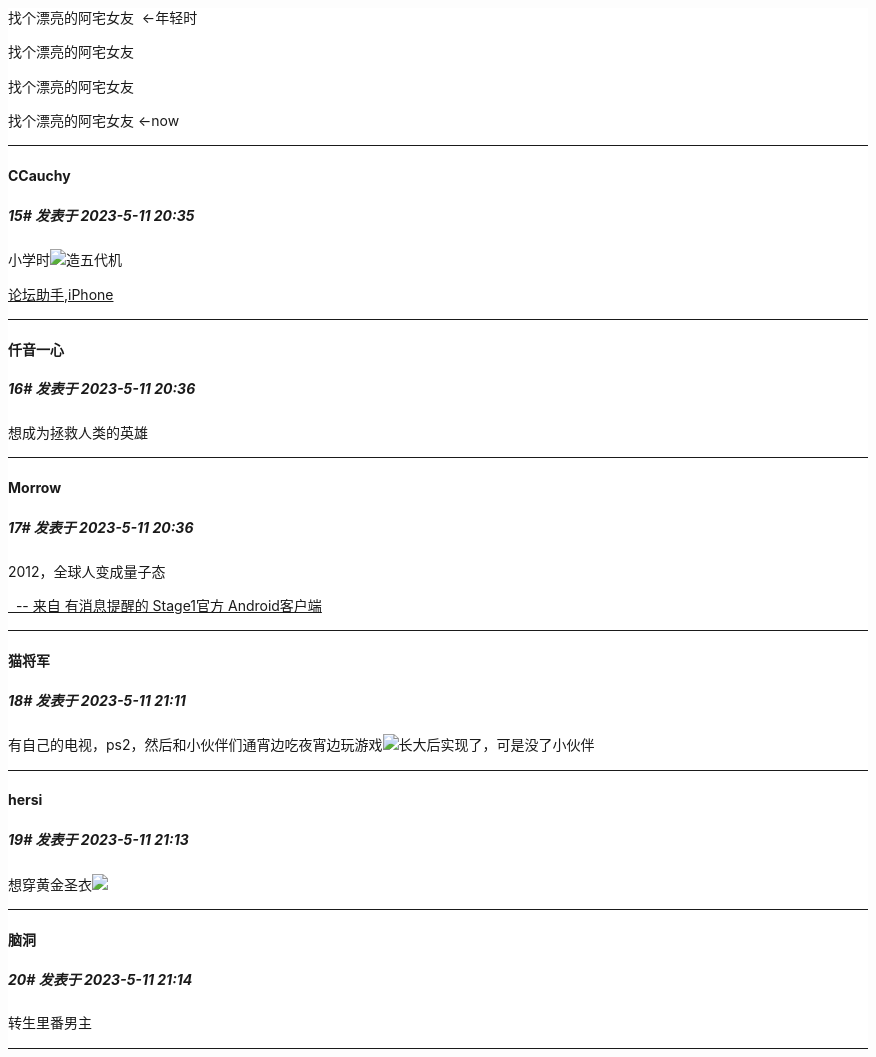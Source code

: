 找个漂亮的阿宅女友  ←年轻时

找个漂亮的阿宅女友

找个漂亮的阿宅女友

找个漂亮的阿宅女友 ←now

*****

####  CCauchy  
##### 15#       发表于 2023-5-11 20:35

小学时<img src="https://static.saraba1st.com/image/smiley/face2017/009.gif" referrerpolicy="no-referrer">造五代机

[论坛助手,iPhone](https://bbs.saraba1st.com/2b/forum.php?mod=viewthread&amp;tid=2029836)

*****

####  仟音一心  
##### 16#       发表于 2023-5-11 20:36

想成为拯救人类的英雄

*****

####  Morrow  
##### 17#       发表于 2023-5-11 20:36

2012，全球人变成量子态

[  -- 来自 有消息提醒的 Stage1官方 Android客户端](https://www.coolapk.com/apk/140634)

*****

####  猫将军  
##### 18#       发表于 2023-5-11 21:11

有自己的电视，ps2，然后和小伙伴们通宵边吃夜宵边玩游戏<img src="https://static.saraba1st.com/image/smiley/animal2017/029.png" referrerpolicy="no-referrer">长大后实现了，可是没了小伙伴

*****

####  hersi  
##### 19#       发表于 2023-5-11 21:13

想穿黄金圣衣<img src="https://static.saraba1st.com/image/smiley/face2017/180.png" referrerpolicy="no-referrer">

*****

####  脑洞  
##### 20#       发表于 2023-5-11 21:14

转生里番男主

*****
